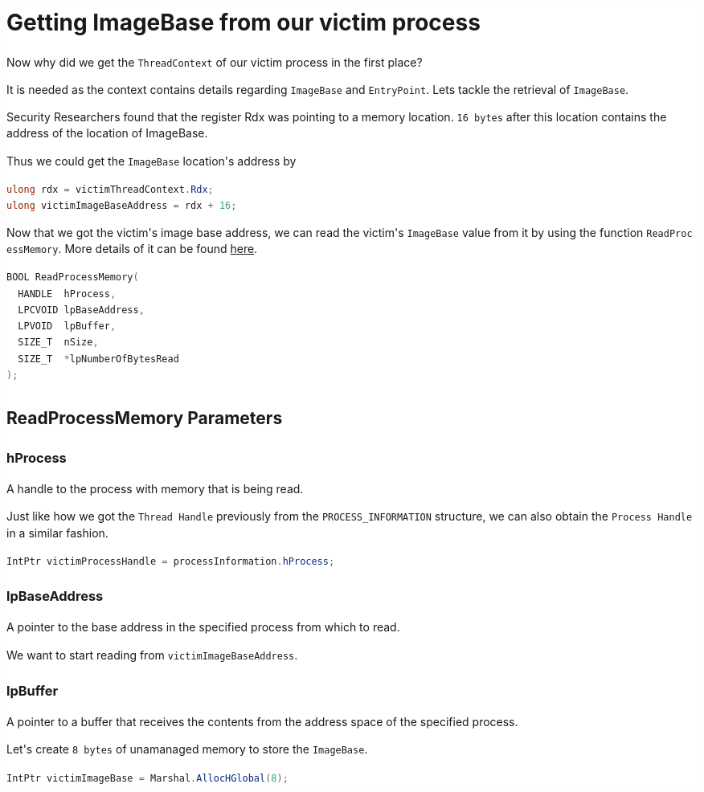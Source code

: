 # Getting ImageBase from our victim process

Now why did we get the `ThreadContext` of our victim process in the first place? 

It is needed as the context contains details regarding `ImageBase` and `EntryPoint`. Lets tackle the retrieval of `ImageBase`.

Security Researchers found that the register Rdx was pointing to a memory location. `16 bytes` after this location contains the address of the location of ImageBase.

Thus we could get the `ImageBase` location's address by
```cs
ulong rdx = victimThreadContext.Rdx;
ulong victimImageBaseAddress = rdx + 16;
```

Now that we got the victim's image base address, we can read the victim's `ImageBase` value from it by using the function `ReadProcessMemory`. More details of it can be found [here](https://docs.microsoft.com/en-us/windows/win32/api/memoryapi/nf-memoryapi-readprocessmemory).

```cpp
BOOL ReadProcessMemory(
  HANDLE  hProcess,
  LPCVOID lpBaseAddress,
  LPVOID  lpBuffer,
  SIZE_T  nSize,
  SIZE_T  *lpNumberOfBytesRead
);
```

## ReadProcessMemory Parameters

### hProcess

A handle to the process with memory that is being read. 

Just like how we got the `Thread Handle` previously from the `PROCESS_INFORMATION` structure, we can also obtain the `Process Handle` in a similar fashion.

```cs
IntPtr victimProcessHandle = processInformation.hProcess;
```

### lpBaseAddress
A pointer to the base address in the specified process from which to read.

We want to start reading from `victimImageBaseAddress`.

### lpBuffer

A pointer to a buffer that receives the contents from the address space of the specified process.

Let's create `8 bytes` of unamanaged memory to store the `ImageBase`.

```cs
IntPtr victimImageBase = Marshal.AllocHGlobal(8);
```
